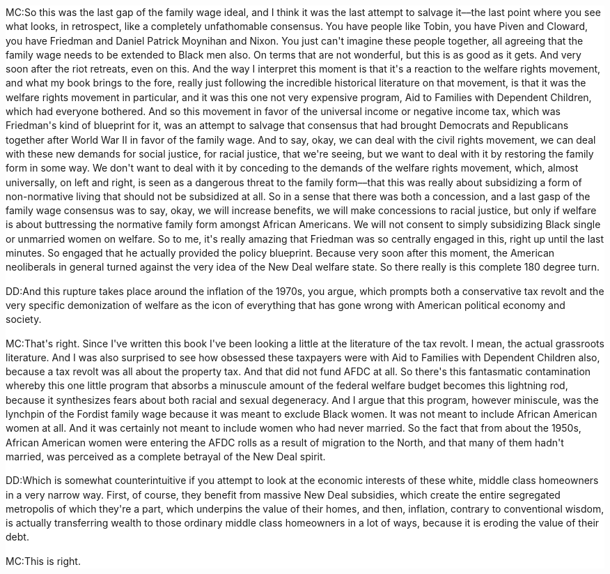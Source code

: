 
MC:So this was the last gap of the family wage ideal, and I think it was the last attempt to salvage it––the last point where you see what looks, in retrospect, like a completely unfathomable consensus. You have people like Tobin, you have Piven and Cloward, you have Friedman and Daniel Patrick Moynihan and Nixon. You just can't imagine these people together, all agreeing that the family wage needs to be extended to Black men also. On terms that are not wonderful, but this is as good as it gets. And very soon after the riot retreats, even on this. And the way I interpret this moment is that it's a reaction to the welfare rights movement, and what my book brings to the fore, really just following the incredible historical literature on that movement, is that it was the welfare rights movement in particular, and it was this one not very expensive program, Aid to Families with Dependent Children, which had everyone bothered. And so this movement in favor of the universal income or negative income tax, which was Friedman's kind of blueprint for it, was an attempt to salvage that consensus that had brought Democrats and Republicans together after World War II in favor of the family wage. And to say, okay, we can deal with the civil rights movement, we can deal with these new demands for social justice, for racial justice, that we're seeing, but we want to deal with it by restoring the family form in some way. We don't want to deal with it by conceding to the demands of the welfare rights movement, which, almost universally, on left and right, is seen as a dangerous threat to the family form––that this was really about subsidizing a form of non-normative living that should not be subsidized at all. So in a sense that there was both a concession, and a last gasp of the family wage consensus was to say, okay, we will increase benefits, we will make concessions to racial justice, but only if welfare is about buttressing the normative family form amongst African Americans. We will not consent to simply subsidizing Black single or unmarried women on welfare. So to me, it's really amazing that Friedman was so centrally engaged in this, right up until the last minutes. So engaged that he actually provided the policy blueprint. Because very soon after this moment, the American neoliberals in general turned against the very idea of the New Deal welfare state. So there really is this complete 180 degree turn. 


DD:And this rupture takes place around the inflation of the 1970s, you argue, which prompts both a conservative tax revolt and the very specific demonization of welfare as the icon of everything that has gone wrong with American political economy and society. 


MC:That's right. Since I've written this book I've been looking a little at the literature of the tax revolt. I mean, the actual grassroots literature. And I was also surprised to see how obsessed these taxpayers were with Aid to Families with Dependent Children also, because a tax revolt was all about the property tax. And that did not fund AFDC at all. So there's this fantasmatic contamination whereby this one little program that absorbs a minuscule amount of the federal welfare budget becomes this lightning rod, because it synthesizes fears about both racial and sexual degeneracy. And I argue that this program, however miniscule, was the lynchpin of the Fordist family wage because it was meant to exclude Black women. It was not meant to include African American women at all. And it was certainly not meant to include women who had never married. So the fact that from about the 1950s, African American women were entering the AFDC rolls as a result of migration to the North, and that many of them hadn't married, was perceived as a complete betrayal of the New Deal spirit. 


DD:Which is somewhat counterintuitive if you attempt to look at the economic interests of these white, middle class homeowners in a very narrow way. First, of course, they benefit from massive New Deal subsidies, which create the entire segregated metropolis of which they're a part, which underpins the value of their homes, and then, inflation, contrary to conventional wisdom, is actually transferring wealth to those ordinary middle class homeowners in a lot of ways, because it is eroding the value of their debt. 


MC:This is right. 

